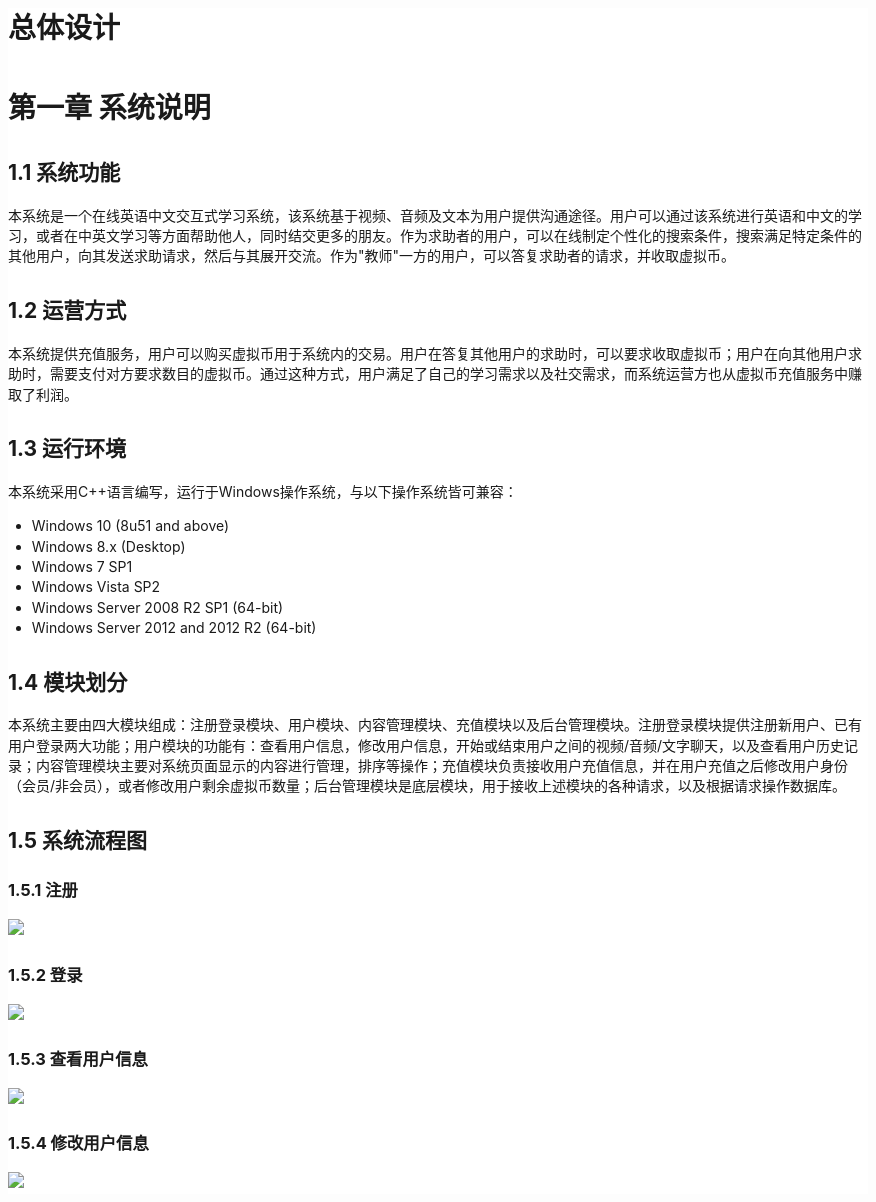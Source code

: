 # 总体设计  
  
# 第一章 系统说明

## 1.1 系统功能

本系统是一个在线英语中文交互式学习系统，该系统基于视频、音频及文本为用户提供沟通途径。用户可以通过该系统进行英语和中文的学习，或者在中英文学习等方面帮助他人，同时结交更多的朋友。作为求助者的用户，可以在线制定个性化的搜索条件，搜索满足特定条件的其他用户，向其发送求助请求，然后与其展开交流。作为&quot;教师&quot;一方的用户，可以答复求助者的请求，并收取虚拟币。

## 1.2 运营方式

本系统提供充值服务，用户可以购买虚拟币用于系统内的交易。用户在答复其他用户的求助时，可以要求收取虚拟币；用户在向其他用户求助时，需要支付对方要求数目的虚拟币。通过这种方式，用户满足了自己的学习需求以及社交需求，而系统运营方也从虚拟币充值服务中赚取了利润。

## 1.3 运行环境

本系统采用C++语言编写，运行于Windows操作系统，与以下操作系统皆可兼容：

- Windows 10 (8u51 and above)
- Windows 8.x (Desktop)
- Windows 7 SP1
- Windows Vista SP2
- Windows Server 2008 R2 SP1 (64-bit)
- Windows Server 2012 and 2012 R2 (64-bit)

## 1.4 模块划分

本系统主要由四大模块组成：注册登录模块、用户模块、内容管理模块、充值模块以及后台管理模块。注册登录模块提供注册新用户、已有用户登录两大功能；用户模块的功能有：查看用户信息，修改用户信息，开始或结束用户之间的视频/音频/文字聊天，以及查看用户历史记录；内容管理模块主要对系统页面显示的内容进行管理，排序等操作；充值模块负责接收用户充值信息，并在用户充值之后修改用户身份（会员/非会员），或者修改用户剩余虚拟币数量；后台管理模块是底层模块，用于接收上述模块的各种请求，以及根据请求操作数据库。

## 1.5 系统流程图

### 1.5.1 注册  
![](https://raw.githubusercontent.com/YuBoyang0321151606/chuochuoyouyu/master/image/3.png)

### 1.5.2 登录 
![](https://raw.githubusercontent.com/YuBoyang0321151606/chuochuoyouyu/master/image/4.png)

### 1.5.3 查看用户信息  
![](https://raw.githubusercontent.com/YuBoyang0321151606/chuochuoyouyu/master/image/5.png)

### 1.5.4 修改用户信息  
![](https://raw.githubusercontent.com/YuBoyang0321151606/chuochuoyouyu/master/image/6.png)

